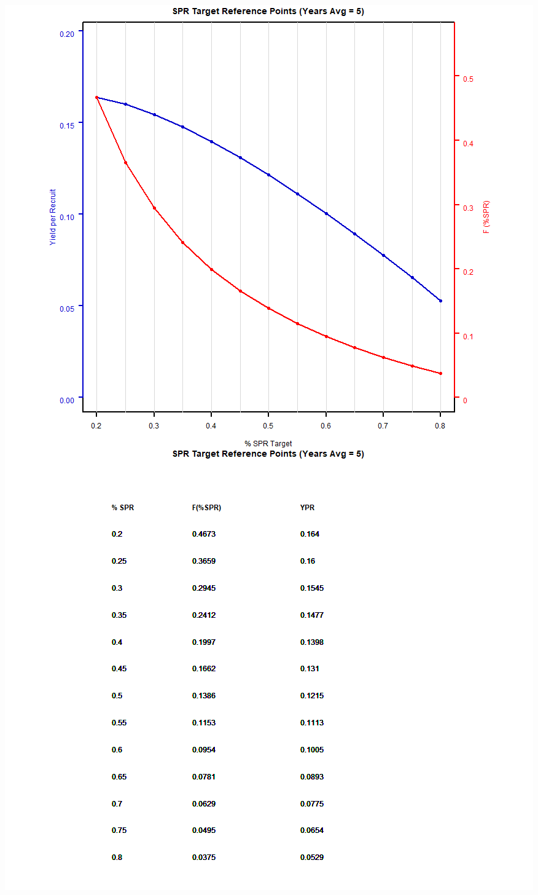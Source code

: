 <img src="plots_png/ref_points/SPR_targets_ave_plot.png" style="display: block; margin: auto;" /><img src="plots_png/ref_points/SPR_targets_ave_table.png" style="display: block; margin: auto;" />
